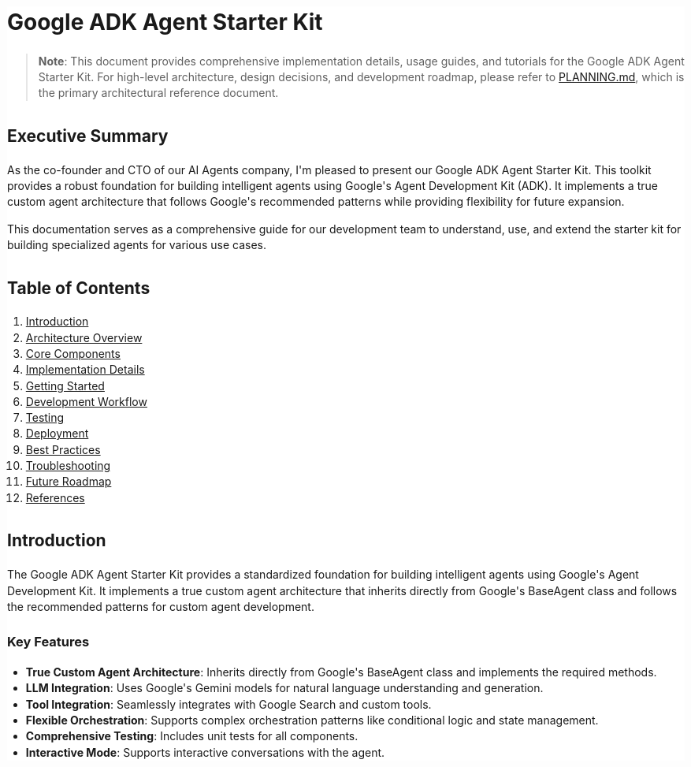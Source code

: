 # Google ADK Agent Starter Kit

> **Note**: This document provides comprehensive implementation details, usage guides, and tutorials for the Google ADK Agent Starter Kit. For high-level architecture, design decisions, and development roadmap, please refer to [PLANNING.md](PLANNING.md), which is the primary architectural reference document.

## Executive Summary

As the co-founder and CTO of our AI Agents company, I'm pleased to present our Google ADK Agent Starter Kit. This toolkit provides a robust foundation for building intelligent agents using Google's Agent Development Kit (ADK). It implements a true custom agent architecture that follows Google's recommended patterns while providing flexibility for future expansion.

This documentation serves as a comprehensive guide for our development team to understand, use, and extend the starter kit for building specialized agents for various use cases.

## Table of Contents

1. [Introduction](#introduction)
2. [Architecture Overview](#architecture-overview)
3. [Core Components](#core-components)
4. [Implementation Details](#implementation-details)
5. [Getting Started](#getting-started)
6. [Development Workflow](#development-workflow)
7. [Testing](#testing)
8. [Deployment](#deployment)
9. [Best Practices](#best-practices)
10. [Troubleshooting](#troubleshooting)
11. [Future Roadmap](#future-roadmap)
12. [References](#references)

## Introduction

The Google ADK Agent Starter Kit provides a standardized foundation for building intelligent agents using Google's Agent Development Kit. It implements a true custom agent architecture that inherits directly from Google's BaseAgent class and follows the recommended patterns for custom agent development.

### Key Features

- **True Custom Agent Architecture**: Inherits directly from Google's BaseAgent class and implements the required methods.
- **LLM Integration**: Uses Google's Gemini models for natural language understanding and generation.
- **Tool Integration**: Seamlessly integrates with Google Search and custom tools.
- **Flexible Orchestration**: Supports complex orchestration patterns like conditional logic and state management.
- **Comprehensive Testing**: Includes unit tests for all components.
- **Interactive Mode**: Supports interactive conversations with the agent.
